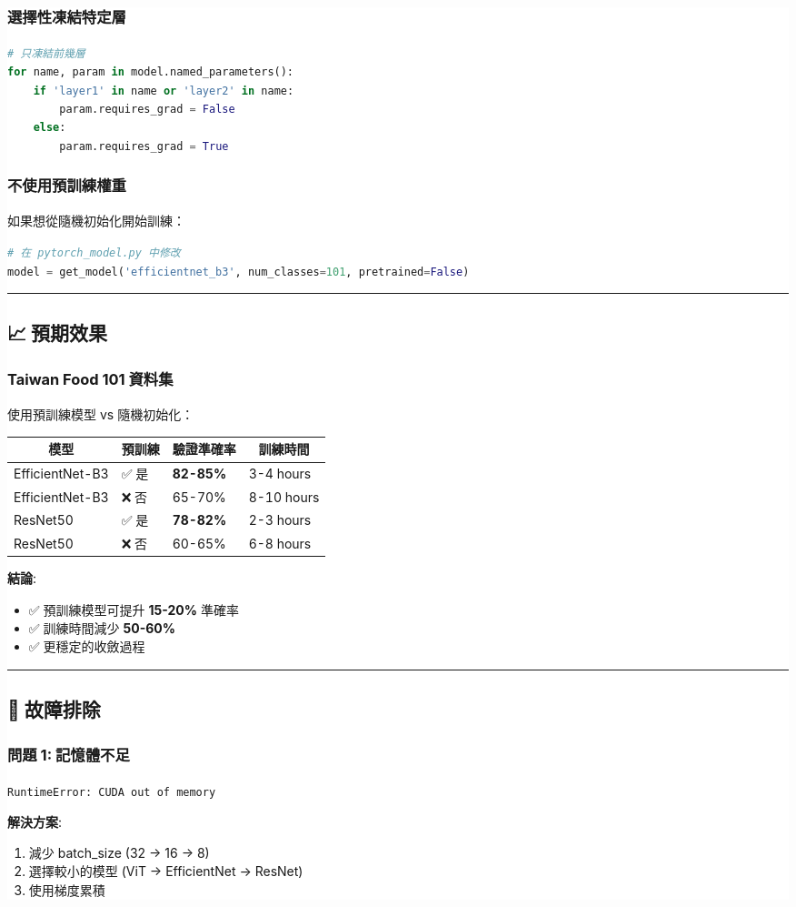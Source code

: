### 選擇性凍結特定層

```python
# 只凍結前幾層
for name, param in model.named_parameters():
    if 'layer1' in name or 'layer2' in name:
        param.requires_grad = False
    else:
        param.requires_grad = True
```

### 不使用預訓練權重

如果想從隨機初始化開始訓練：

```python
# 在 pytorch_model.py 中修改
model = get_model('efficientnet_b3', num_classes=101, pretrained=False)
```

---

## 📈 預期效果

### Taiwan Food 101 資料集

使用預訓練模型 vs 隨機初始化：

| 模型 | 預訓練 | 驗證準確率 | 訓練時間 |
|------|-------|-----------|---------|
| EfficientNet-B3 | ✅ 是 | **82-85%** | 3-4 hours |
| EfficientNet-B3 | ❌ 否 | 65-70% | 8-10 hours |
| ResNet50 | ✅ 是 | **78-82%** | 2-3 hours |
| ResNet50 | ❌ 否 | 60-65% | 6-8 hours |

**結論**: 
- ✅ 預訓練模型可提升 **15-20%** 準確率
- ✅ 訓練時間減少 **50-60%**
- ✅ 更穩定的收斂過程

---

## 🐛 故障排除

### 問題 1: 記憶體不足
```
RuntimeError: CUDA out of memory
```
**解決方案**:
1. 減少 batch_size (32 → 16 → 8)
2. 選擇較小的模型 (ViT → EfficientNet → ResNet)
3. 使用梯度累積
